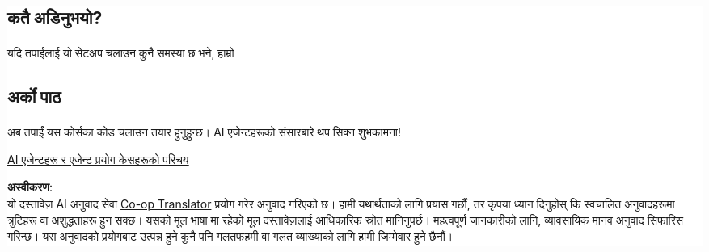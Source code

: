 ## कतै अडिनुभयो?

यदि तपाईंलाई यो सेटअप चलाउन कुनै समस्या छ भने, हाम्रो 

## अर्को पाठ

अब तपाईं यस कोर्सका कोड चलाउन तयार हुनुहुन्छ। AI एजेन्टहरूको संसारबारे थप सिक्न शुभकामना!

[AI एजेन्टहरू र एजेन्ट प्रयोग केसहरूको परिचय](../01-intro-to-ai-agents/README.md)

**अस्वीकरण**:  
यो दस्तावेज़ AI अनुवाद सेवा [Co-op Translator](https://github.com/Azure/co-op-translator) प्रयोग गरेर अनुवाद गरिएको छ। हामी यथार्थताको लागि प्रयास गर्छौं, तर कृपया ध्यान दिनुहोस् कि स्वचालित अनुवादहरूमा त्रुटिहरू वा अशुद्धताहरू हुन सक्छ। यसको मूल भाषा मा रहेको मूल दस्तावेज़लाई आधिकारिक स्रोत मानिनुपर्छ। महत्वपूर्ण जानकारीको लागि, व्यावसायिक मानव अनुवाद सिफारिस गरिन्छ। यस अनुवादको प्रयोगबाट उत्पन्न हुने कुनै पनि गलतफहमी वा गलत व्याख्याको लागि हामी जिम्मेवार हुने छैनौं।
